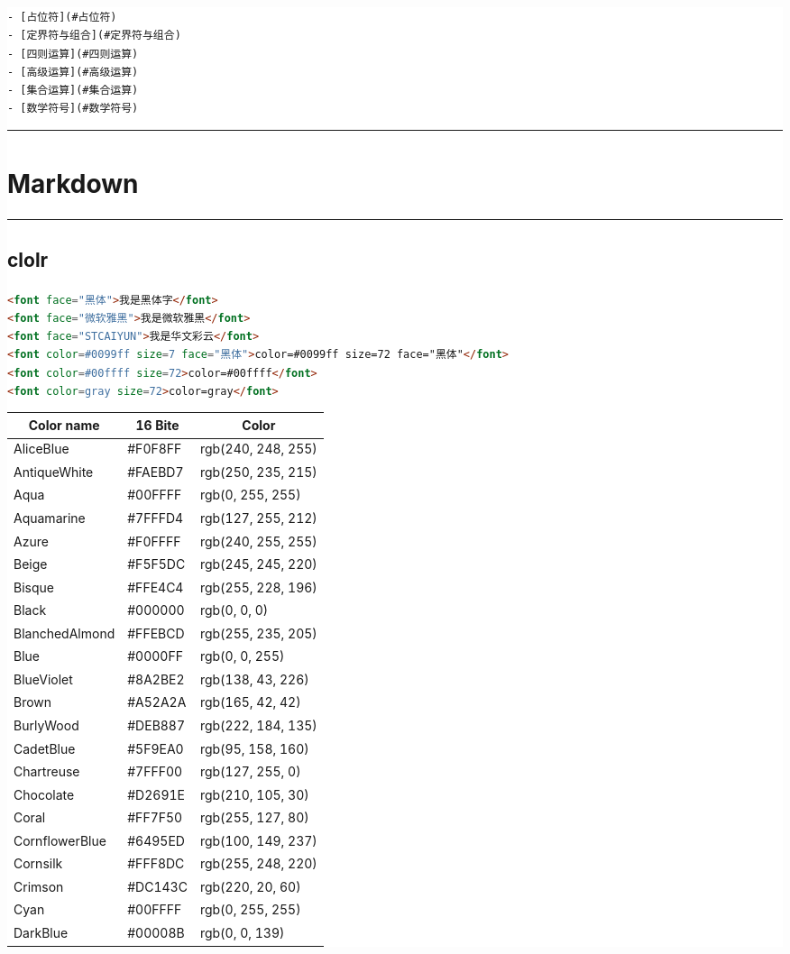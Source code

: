     - [占位符](#占位符)
    - [定界符与组合](#定界符与组合)
    - [四则运算](#四则运算)
    - [高级运算](#高级运算)
    - [集合运算](#集合运算)
    - [数学符号](#数学符号)

---

# Markdown

---

## clolr

```html
<font face="黑体">我是黑体字</font>
<font face="微软雅黑">我是微软雅黑</font>
<font face="STCAIYUN">我是华文彩云</font>
<font color=#0099ff size=7 face="黑体">color=#0099ff size=72 face="黑体"</font>
<font color=#00ffff size=72>color=#00ffff</font>
<font color=gray size=72>color=gray</font>
```


| Color name           | 16 Bite | Color              |
| -------------------- | ------- | ------------------ |
| AliceBlue            | #F0F8FF | rgb(240, 248, 255) |
| AntiqueWhite         | #FAEBD7 | rgb(250, 235, 215) |
| Aqua                 | #00FFFF | rgb(0, 255, 255)   |
| Aquamarine           | #7FFFD4 | rgb(127, 255, 212) |
| Azure                | #F0FFFF | rgb(240, 255, 255) |
| Beige                | #F5F5DC | rgb(245, 245, 220) |
| Bisque               | #FFE4C4 | rgb(255, 228, 196) |
| Black                | #000000 | rgb(0, 0, 0)       |
| BlanchedAlmond       | #FFEBCD | rgb(255, 235, 205) |
| Blue                 | #0000FF | rgb(0, 0, 255)     |
| BlueViolet           | #8A2BE2 | rgb(138, 43, 226)  |
| Brown                | #A52A2A | rgb(165, 42, 42)   |
| BurlyWood            | #DEB887 | rgb(222, 184, 135) |
| CadetBlue            | #5F9EA0 | rgb(95, 158, 160)  |
| Chartreuse           | #7FFF00 | rgb(127, 255, 0)   |
| Chocolate            | #D2691E | rgb(210, 105, 30)  |
| Coral                | #FF7F50 | rgb(255, 127, 80)  |
| CornflowerBlue       | #6495ED | rgb(100, 149, 237) |
| Cornsilk             | #FFF8DC | rgb(255, 248, 220) |
| Crimson              | #DC143C | rgb(220, 20, 60)   |
| Cyan                 | #00FFFF | rgb(0, 255, 255)   |
| DarkBlue             | #00008B | rgb(0, 0, 139)     |
